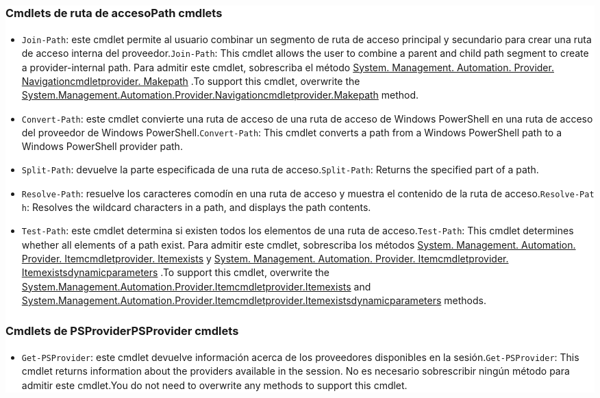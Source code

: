 ### <a name="path-cmdlets"></a><span data-ttu-id="f9227-174">Cmdlets de ruta de acceso</span><span class="sxs-lookup"><span data-stu-id="f9227-174">Path cmdlets</span></span>

- <span data-ttu-id="f9227-175">`Join-Path`: este cmdlet permite al usuario combinar un segmento de ruta de acceso principal y secundario para crear una ruta de acceso interna del proveedor.</span><span class="sxs-lookup"><span data-stu-id="f9227-175">`Join-Path`: This cmdlet allows the user to combine a parent and child path segment to create a provider-internal path.</span></span> <span data-ttu-id="f9227-176">Para admitir este cmdlet, sobrescriba el método [System. Management. Automation. Provider. Navigationcmdletprovider. Makepath](/dotnet/api/System.Management.Automation.Provider.NavigationCmdletProvider.MakePath) .</span><span class="sxs-lookup"><span data-stu-id="f9227-176">To support this cmdlet, overwrite the [System.Management.Automation.Provider.Navigationcmdletprovider.Makepath](/dotnet/api/System.Management.Automation.Provider.NavigationCmdletProvider.MakePath) method.</span></span>

- <span data-ttu-id="f9227-177">`Convert-Path`: este cmdlet convierte una ruta de acceso de una ruta de acceso de Windows PowerShell en una ruta de acceso del proveedor de Windows PowerShell.</span><span class="sxs-lookup"><span data-stu-id="f9227-177">`Convert-Path`: This cmdlet converts a path from a Windows PowerShell path to a Windows PowerShell provider path.</span></span>

- <span data-ttu-id="f9227-178">`Split-Path`: devuelve la parte especificada de una ruta de acceso.</span><span class="sxs-lookup"><span data-stu-id="f9227-178">`Split-Path`: Returns the specified part of a path.</span></span>

- <span data-ttu-id="f9227-179">`Resolve-Path`: resuelve los caracteres comodín en una ruta de acceso y muestra el contenido de la ruta de acceso.</span><span class="sxs-lookup"><span data-stu-id="f9227-179">`Resolve-Path`: Resolves the wildcard characters in a path, and displays the path contents.</span></span>

- <span data-ttu-id="f9227-180">`Test-Path`: este cmdlet determina si existen todos los elementos de una ruta de acceso.</span><span class="sxs-lookup"><span data-stu-id="f9227-180">`Test-Path`: This cmdlet determines whether all elements of a path exist.</span></span> <span data-ttu-id="f9227-181">Para admitir este cmdlet, sobrescriba los métodos [System. Management. Automation. Provider. Itemcmdletprovider. Itemexists](/dotnet/api/System.Management.Automation.Provider.ItemCmdletProvider.ItemExists) y [System. Management. Automation. Provider. Itemcmdletprovider. Itemexistsdynamicparameters](/dotnet/api/System.Management.Automation.Provider.ItemCmdletProvider.ItemExistsDynamicParameters) .</span><span class="sxs-lookup"><span data-stu-id="f9227-181">To support this cmdlet, overwrite the [System.Management.Automation.Provider.Itemcmdletprovider.Itemexists](/dotnet/api/System.Management.Automation.Provider.ItemCmdletProvider.ItemExists) and [System.Management.Automation.Provider.Itemcmdletprovider.Itemexistsdynamicparameters](/dotnet/api/System.Management.Automation.Provider.ItemCmdletProvider.ItemExistsDynamicParameters) methods.</span></span>

### <a name="psprovider-cmdlets"></a><span data-ttu-id="f9227-182">Cmdlets de PSProvider</span><span class="sxs-lookup"><span data-stu-id="f9227-182">PSProvider cmdlets</span></span>

- <span data-ttu-id="f9227-183">`Get-PSProvider`: este cmdlet devuelve información acerca de los proveedores disponibles en la sesión.</span><span class="sxs-lookup"><span data-stu-id="f9227-183">`Get-PSProvider`: This cmdlet returns information about the providers available in the session.</span></span> <span data-ttu-id="f9227-184">No es necesario sobrescribir ningún método para admitir este cmdlet.</span><span class="sxs-lookup"><span data-stu-id="f9227-184">You do not need to overwrite any methods to support this cmdlet.</span></span>